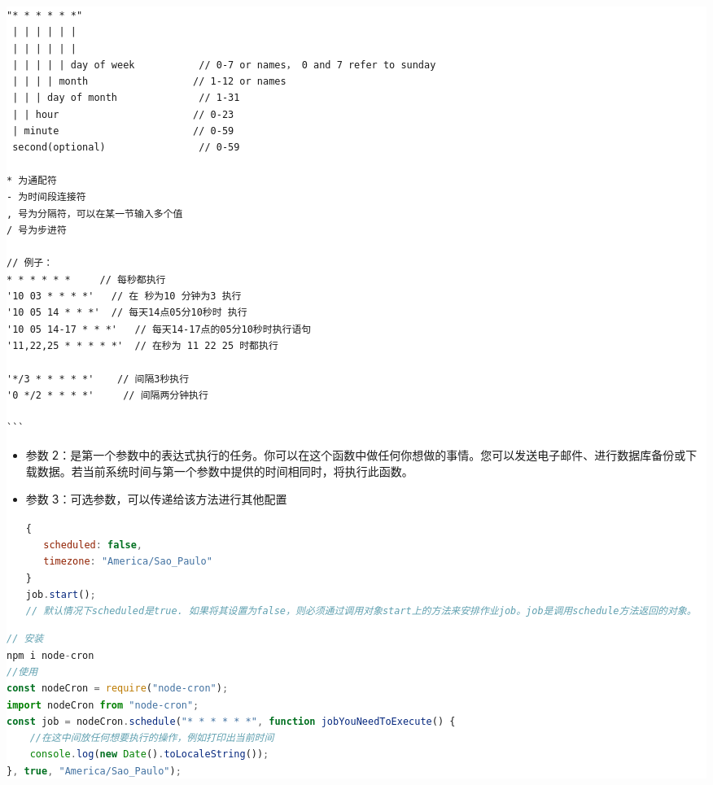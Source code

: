     "* * * * * *"
     | | | | | |
     | | | | | |
     | | | | | day of week			 // 0-7 or names， 0 and 7 refer to sunday
     | | | | month					// 1-12 or names
     | | | day of month	 			 // 1-31
     | | hour						// 0-23
     | minute 						// 0-59
     second(optional)     			 // 0-59

    * 为通配符
    - 为时间段连接符
    , 号为分隔符，可以在某一节输入多个值
    / 号为步进符

    // 例子：
    * * * * * *     // 每秒都执行
    '10 03 * * * *'   // 在 秒为10 分钟为3 执行
    '10 05 14 * * *'  // 每天14点05分10秒时 执行
    '10 05 14-17 * * *'   // 每天14-17点的05分10秒时执行语句
    '11,22,25 * * * * *'  // 在秒为 11 22 25 时都执行

    '*/3 * * * * *'    // 间隔3秒执行
    '0 */2 * * * *'		// 间隔两分钟执行

    ```

  - 参数 2：是第一个参数中的表达式执行的任务。你可以在这个函数中做任何你想做的事情。您可以发送电子邮件、进行数据库备份或下载数据。若当前系统时间与第一个参数中提供的时间相同时，将执行此函数。

  - 参数 3：可选参数，可以传递给该方法进行其他配置

    ```js
    {
       scheduled: false,
       timezone: "America/Sao_Paulo"
    }
    job.start();
    // 默认情况下scheduled是true. 如果将其设置为false，则必须通过调用对象start上的方法来安排作业job。job是调用schedule方法返回的对象。
    ```

```js
// 安装
npm i node-cron
//使用
const nodeCron = require("node-cron");
import nodeCron from "node-cron";
const job = nodeCron.schedule("* * * * * *", function jobYouNeedToExecute() {
	//在这中间放任何想要执行的操作，例如打印出当前时间
    console.log(new Date().toLocaleString());
}, true, "America/Sao_Paulo");
```
